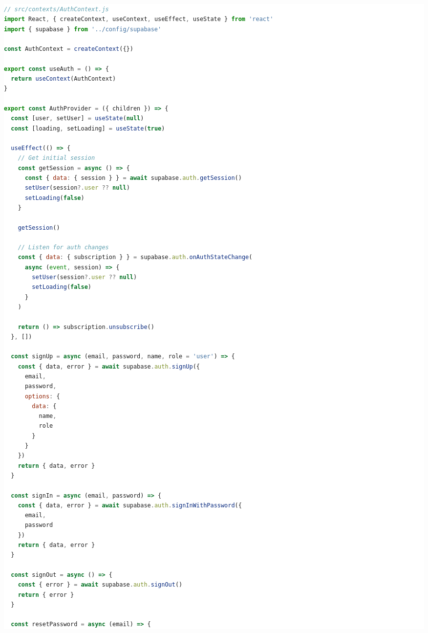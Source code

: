 ```javascript
// src/contexts/AuthContext.js
import React, { createContext, useContext, useEffect, useState } from 'react'
import { supabase } from '../config/supabase'

const AuthContext = createContext({})

export const useAuth = () => {
  return useContext(AuthContext)
}

export const AuthProvider = ({ children }) => {
  const [user, setUser] = useState(null)
  const [loading, setLoading] = useState(true)

  useEffect(() => {
    // Get initial session
    const getSession = async () => {
      const { data: { session } } = await supabase.auth.getSession()
      setUser(session?.user ?? null)
      setLoading(false)
    }

    getSession()

    // Listen for auth changes
    const { data: { subscription } } = supabase.auth.onAuthStateChange(
      async (event, session) => {
        setUser(session?.user ?? null)
        setLoading(false)
      }
    )

    return () => subscription.unsubscribe()
  }, [])

  const signUp = async (email, password, name, role = 'user') => {
    const { data, error } = await supabase.auth.signUp({
      email,
      password,
      options: {
        data: {
          name,
          role
        }
      }
    })
    return { data, error }
  }

  const signIn = async (email, password) => {
    const { data, error } = await supabase.auth.signInWithPassword({
      email,
      password
    })
    return { data, error }
  }

  const signOut = async () => {
    const { error } = await supabase.auth.signOut()
    return { error }
  }

  const resetPassword = async (email) => {
```
